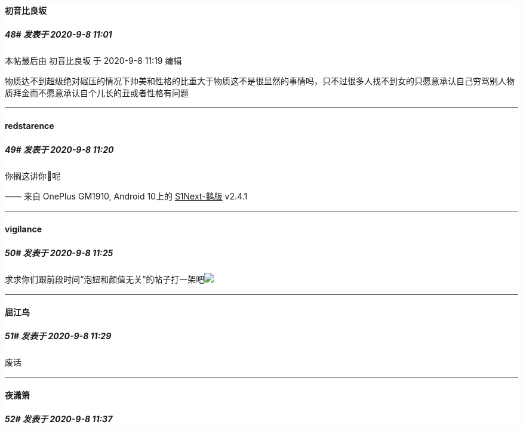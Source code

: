 ####  初音比良坂  
##### 48#       发表于 2020-9-8 11:01



 本帖最后由 初音比良坂 于 2020-9-8 11:19 编辑 

物质达不到超级绝对碾压的情况下帅美和性格的比重大于物质这不是很显然的事情吗，只不过很多人找不到女的只愿意承认自己穷骂别人物质拜金而不愿意承认自个儿长的丑或者性格有问题







*****

####  redstarence  
##### 49#       发表于 2020-9-8 11:20




你搁这讲你🐴呢

—— 来自 OnePlus GM1910, Android 10上的 [S1Next-鹅版](https://github.com/ykrank/S1-Next/releases) v2.4.1







*****

####  vigilance  
##### 50#       发表于 2020-9-8 11:25




求求你们跟前段时间“泡妞和颜值无关”的帖子打一架吧<img src="https://static.saraba1st.com/image/smiley/face2017/136.png" referrerpolicy="no-referrer">







*****

####  屈江鸟  
##### 51#       发表于 2020-9-8 11:29




废话







*****

####  夜潇箫  
##### 52#       发表于 2020-9-8 11:37
